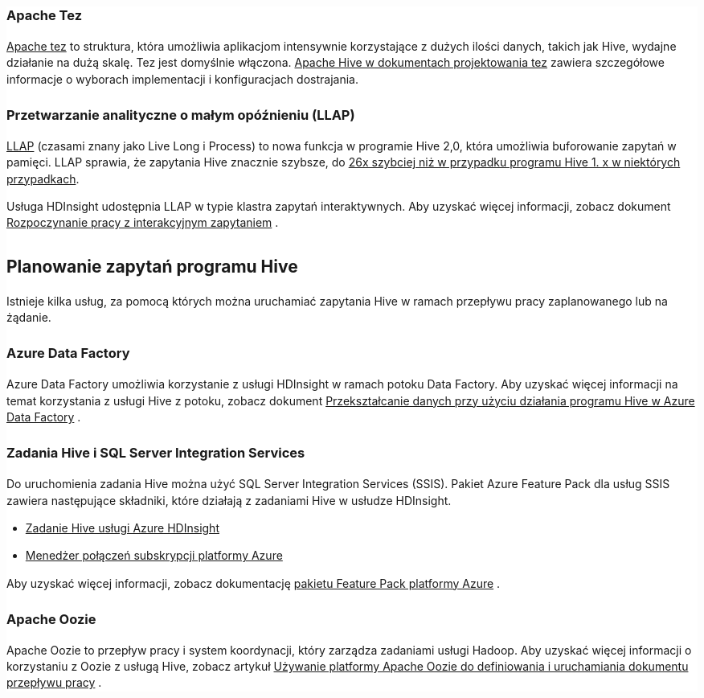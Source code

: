 ### <a name="apache-tez"></a>Apache Tez

[Apache tez](https://tez.apache.org) to struktura, która umożliwia aplikacjom intensywnie korzystające z dużych ilości danych, takich jak Hive, wydajne działanie na dużą skalę. Tez jest domyślnie włączona.  [Apache Hive w dokumentach projektowania tez](https://cwiki.apache.org/confluence/display/Hive/Hive+on+Tez) zawiera szczegółowe informacje o wyborach implementacji i konfiguracjach dostrajania.

### <a name="low-latency-analytical-processing-llap"></a>Przetwarzanie analityczne o małym opóźnieniu (LLAP)

[LLAP](https://cwiki.apache.org/confluence/display/Hive/LLAP) (czasami znany jako Live Long i Process) to nowa funkcja w programie Hive 2,0, która umożliwia buforowanie zapytań w pamięci. LLAP sprawia, że zapytania Hive znacznie szybsze, do [26x szybciej niż w przypadku programu Hive 1. x w niektórych przypadkach](https://hortonworks.com/blog/announcing-apache-hive-2-1-25x-faster-queries-much/).

Usługa HDInsight udostępnia LLAP w typie klastra zapytań interaktywnych. Aby uzyskać więcej informacji, zobacz dokument [Rozpoczynanie pracy z interakcyjnym zapytaniem](../interactive-query/apache-interactive-query-get-started.md) .

## <a name="scheduling-hive-queries"></a>Planowanie zapytań programu Hive

Istnieje kilka usług, za pomocą których można uruchamiać zapytania Hive w ramach przepływu pracy zaplanowanego lub na żądanie.

### <a name="azure-data-factory"></a>Azure Data Factory

Azure Data Factory umożliwia korzystanie z usługi HDInsight w ramach potoku Data Factory. Aby uzyskać więcej informacji na temat korzystania z usługi Hive z potoku, zobacz dokument [Przekształcanie danych przy użyciu działania programu Hive w Azure Data Factory](../../data-factory/transform-data-using-hadoop-hive.md) .

### <a name="hive-jobs-and-sql-server-integration-services"></a>Zadania Hive i SQL Server Integration Services

Do uruchomienia zadania Hive można użyć SQL Server Integration Services (SSIS). Pakiet Azure Feature Pack dla usług SSIS zawiera następujące składniki, które działają z zadaniami Hive w usłudze HDInsight.

* [Zadanie Hive usługi Azure HDInsight](/sql/integration-services/control-flow/azure-hdinsight-hive-task)

* [Menedżer połączeń subskrypcji platformy Azure](/sql/integration-services/connection-manager/azure-subscription-connection-manager)

Aby uzyskać więcej informacji, zobacz dokumentację [pakietu Feature Pack platformy Azure](/sql/integration-services/azure-feature-pack-for-integration-services-ssis) .

### <a name="apache-oozie"></a>Apache Oozie

Apache Oozie to przepływ pracy i system koordynacji, który zarządza zadaniami usługi Hadoop. Aby uzyskać więcej informacji o korzystaniu z Oozie z usługą Hive, zobacz artykuł [Używanie platformy Apache Oozie do definiowania i uruchamiania dokumentu przepływu pracy](../hdinsight-use-oozie-linux-mac.md) .

